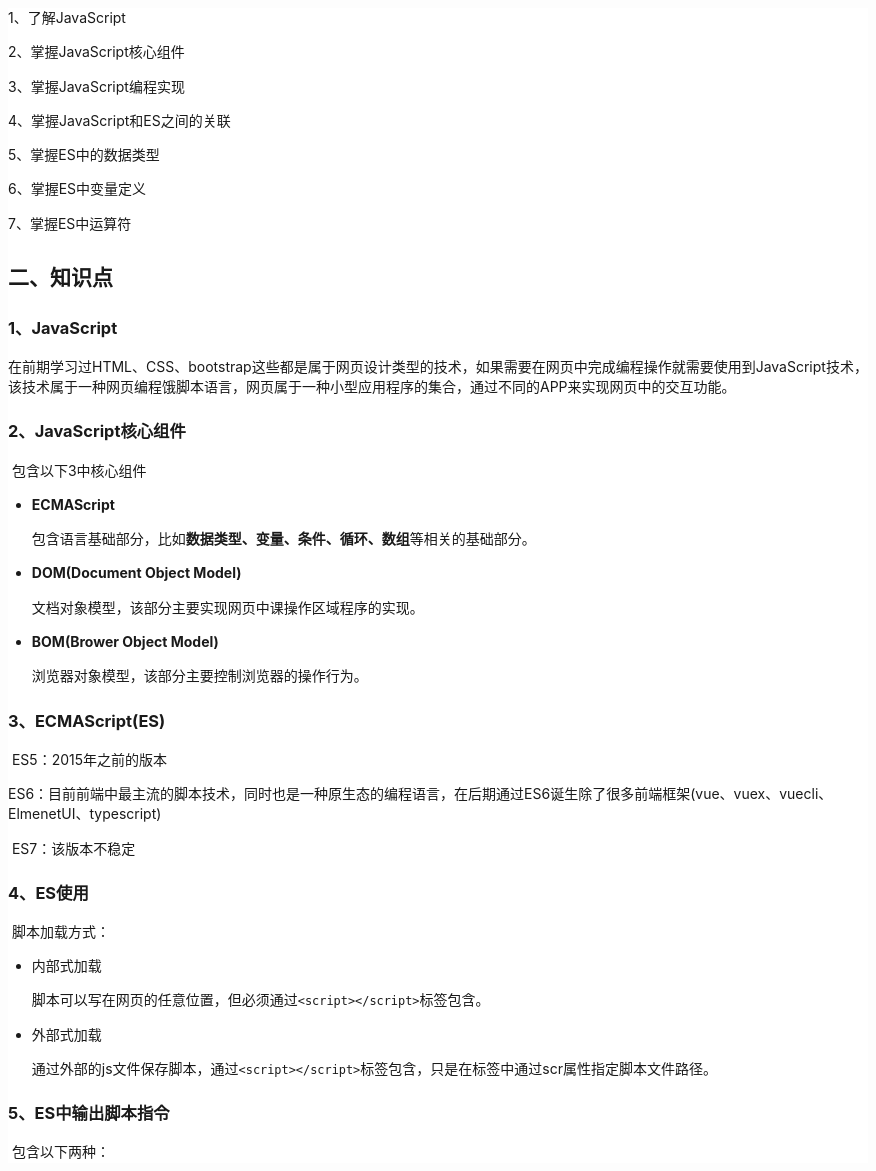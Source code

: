 1、了解JavaScript

2、掌握JavaScript核心组件

3、掌握JavaScript编程实现

4、掌握JavaScript和ES之间的关联

5、掌握ES中的数据类型

6、掌握ES中变量定义

7、掌握ES中运算符

## 二、知识点

### 1、JavaScript

​	在前期学习过HTML、CSS、bootstrap这些都是属于网页设计类型的技术，如果需要在网页中完成编程操作就需要使用到JavaScript技术，该技术属于一种网页编程饿脚本语言，网页属于一种小型应用程序的集合，通过不同的APP来实现网页中的交互功能。

### 2、JavaScript核心组件

​	包含以下3中核心组件

- **ECMAScript**

  包含语言基础部分，比如**数据类型、变量、条件、循环、数组**等相关的基础部分。

- **DOM(Document Object Model)**

  文档对象模型，该部分主要实现网页中课操作区域程序的实现。

- **BOM(Brower Object Model)**

  浏览器对象模型，该部分主要控制浏览器的操作行为。

### 3、ECMAScript(ES)

​	ES5：2015年之前的版本

​	ES6：目前前端中最主流的脚本技术，同时也是一种原生态的编程语言，在后期通过ES6诞生除了很多前端框架(vue、vuex、vuecli、ElmenetUI、typescript)

​	ES7：该版本不稳定

### 4、ES使用

​	脚本加载方式：

- 内部式加载

  脚本可以写在网页的任意位置，但必须通过`<script></script>`标签包含。

- 外部式加载

  通过外部的js文件保存脚本，通过`<script></script>`标签包含，只是在标签中通过scr属性指定脚本文件路径。

### 5、ES中输出脚本指令

​	包含以下两种：
